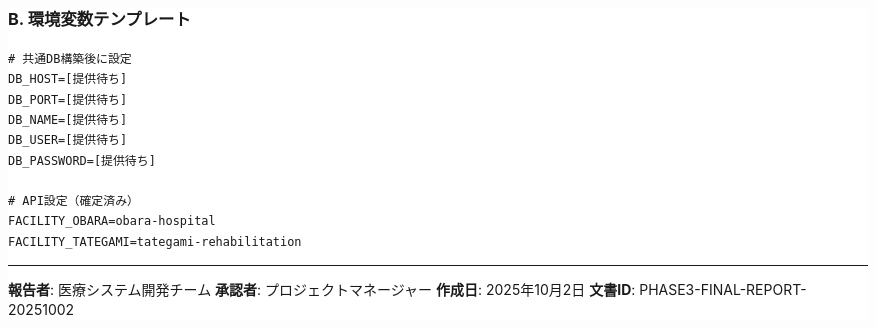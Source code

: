### B. 環境変数テンプレート

```env
# 共通DB構築後に設定
DB_HOST=[提供待ち]
DB_PORT=[提供待ち]
DB_NAME=[提供待ち]
DB_USER=[提供待ち]
DB_PASSWORD=[提供待ち]

# API設定（確定済み）
FACILITY_OBARA=obara-hospital
FACILITY_TATEGAMI=tategami-rehabilitation
```

---

**報告者**: 医療システム開発チーム
**承認者**: プロジェクトマネージャー
**作成日**: 2025年10月2日
**文書ID**: PHASE3-FINAL-REPORT-20251002